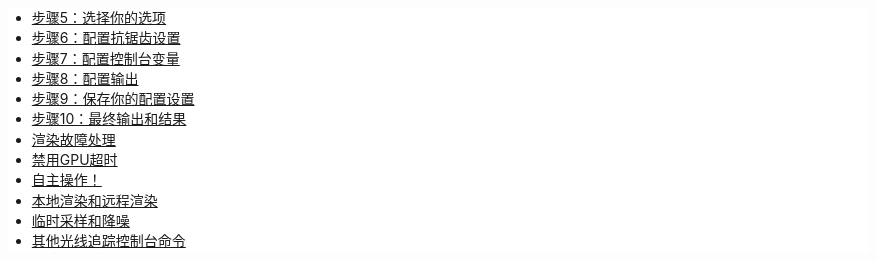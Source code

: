 -   [步骤5：选择你的选项](/documentation/zh-cn/unreal-engine/rendering-high-quality-frames-with-movie-render-queue-in-unreal-engine#%E6%AD%A5%E9%AA%A45%EF%BC%9A%E9%80%89%E6%8B%A9%E4%BD%A0%E7%9A%84%E9%80%89%E9%A1%B9)
-   [步骤6：配置抗锯齿设置](/documentation/zh-cn/unreal-engine/rendering-high-quality-frames-with-movie-render-queue-in-unreal-engine#%E6%AD%A5%E9%AA%A46%EF%BC%9A%E9%85%8D%E7%BD%AE%E6%8A%97%E9%94%AF%E9%BD%BF%E8%AE%BE%E7%BD%AE)
-   [步骤7：配置控制台变量](/documentation/zh-cn/unreal-engine/rendering-high-quality-frames-with-movie-render-queue-in-unreal-engine#%E6%AD%A5%E9%AA%A47%EF%BC%9A%E9%85%8D%E7%BD%AE%E6%8E%A7%E5%88%B6%E5%8F%B0%E5%8F%98%E9%87%8F)
-   [步骤8：配置输出](/documentation/zh-cn/unreal-engine/rendering-high-quality-frames-with-movie-render-queue-in-unreal-engine#%E6%AD%A5%E9%AA%A48%EF%BC%9A%E9%85%8D%E7%BD%AE%E8%BE%93%E5%87%BA)
-   [步骤9：保存你的配置设置](/documentation/zh-cn/unreal-engine/rendering-high-quality-frames-with-movie-render-queue-in-unreal-engine#%E6%AD%A5%E9%AA%A49%EF%BC%9A%E4%BF%9D%E5%AD%98%E4%BD%A0%E7%9A%84%E9%85%8D%E7%BD%AE%E8%AE%BE%E7%BD%AE)
-   [步骤10：最终输出和结果](/documentation/zh-cn/unreal-engine/rendering-high-quality-frames-with-movie-render-queue-in-unreal-engine#%E6%AD%A5%E9%AA%A410%EF%BC%9A%E6%9C%80%E7%BB%88%E8%BE%93%E5%87%BA%E5%92%8C%E7%BB%93%E6%9E%9C)
-   [渲染故障处理](/documentation/zh-cn/unreal-engine/rendering-high-quality-frames-with-movie-render-queue-in-unreal-engine#%E6%B8%B2%E6%9F%93%E6%95%85%E9%9A%9C%E5%A4%84%E7%90%86)
-   [禁用GPU超时](/documentation/zh-cn/unreal-engine/rendering-high-quality-frames-with-movie-render-queue-in-unreal-engine#%E7%A6%81%E7%94%A8gpu%E8%B6%85%E6%97%B6)
-   [自主操作！](/documentation/zh-cn/unreal-engine/rendering-high-quality-frames-with-movie-render-queue-in-unreal-engine#%E8%87%AA%E4%B8%BB%E6%93%8D%E4%BD%9C%EF%BC%81)
-   [本地渲染和远程渲染](/documentation/zh-cn/unreal-engine/rendering-high-quality-frames-with-movie-render-queue-in-unreal-engine#%E6%9C%AC%E5%9C%B0%E6%B8%B2%E6%9F%93%E5%92%8C%E8%BF%9C%E7%A8%8B%E6%B8%B2%E6%9F%93)
-   [临时采样和降噪](/documentation/zh-cn/unreal-engine/rendering-high-quality-frames-with-movie-render-queue-in-unreal-engine#%E4%B8%B4%E6%97%B6%E9%87%87%E6%A0%B7%E5%92%8C%E9%99%8D%E5%99%AA)
-   [其他光线追踪控制台命令](/documentation/zh-cn/unreal-engine/rendering-high-quality-frames-with-movie-render-queue-in-unreal-engine#%E5%85%B6%E4%BB%96%E5%85%89%E7%BA%BF%E8%BF%BD%E8%B8%AA%E6%8E%A7%E5%88%B6%E5%8F%B0%E5%91%BD%E4%BB%A4)